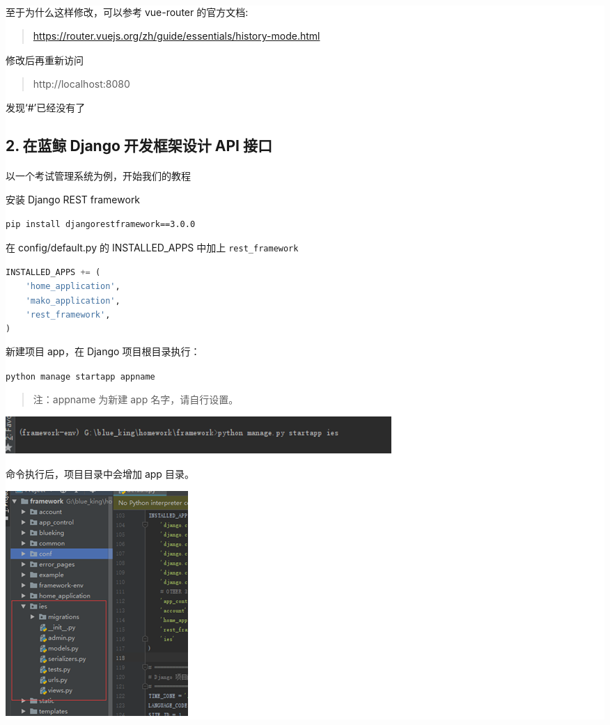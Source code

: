 至于为什么这样修改，可以参考 vue-router 的官方文档:

> https://router.vuejs.org/zh/guide/essentials/history-mode.html

修改后再重新访问

> http://localhost:8080

发现‘#’已经没有了


## 2. 在蓝鲸 Django 开发框架设计 API 接口

以一个考试管理系统为例，开始我们的教程

安装 Django REST framework

```bash
pip install djangorestframework==3.0.0
```

在 config/default.py 的 INSTALLED_APPS 中加上 `rest_framework`

```python
INSTALLED_APPS += (
    'home_application',
    'mako_application',
    'rest_framework',
)
```

新建项目 app，在 Django 项目根目录执行：

```bash
python manage startapp appname
```
> 注：appname 为新建 app 名字，请自行设置。

![](./pictures/010.png)

命令执行后，项目目录中会增加 app 目录。

![](./pictures/011.png)
